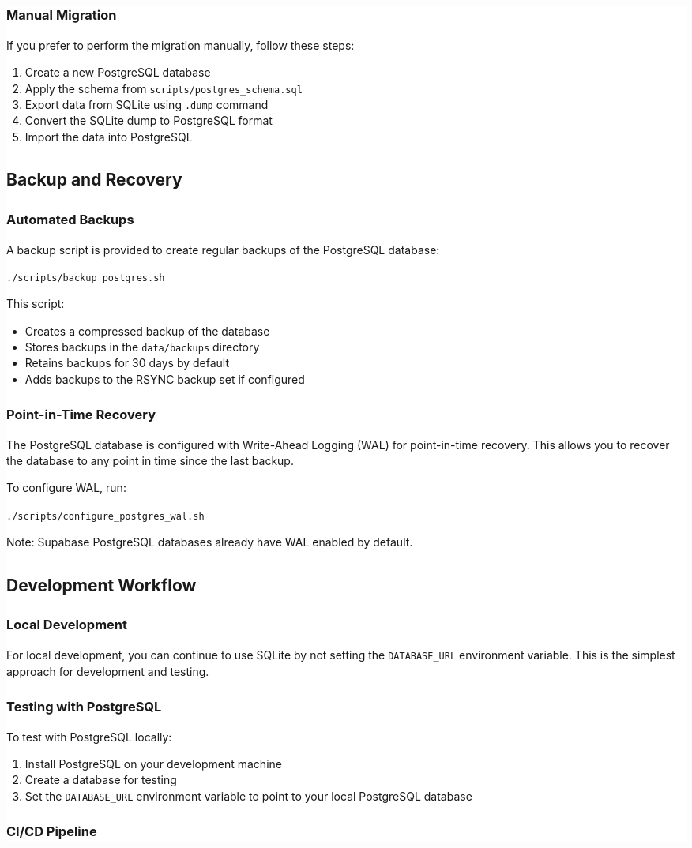 ### Manual Migration

If you prefer to perform the migration manually, follow these steps:

1. Create a new PostgreSQL database
2. Apply the schema from `scripts/postgres_schema.sql`
3. Export data from SQLite using `.dump` command
4. Convert the SQLite dump to PostgreSQL format
5. Import the data into PostgreSQL

## Backup and Recovery

### Automated Backups

A backup script is provided to create regular backups of the PostgreSQL database:

```bash
./scripts/backup_postgres.sh
```

This script:
- Creates a compressed backup of the database
- Stores backups in the `data/backups` directory
- Retains backups for 30 days by default
- Adds backups to the RSYNC backup set if configured

### Point-in-Time Recovery

The PostgreSQL database is configured with Write-Ahead Logging (WAL) for point-in-time recovery. This allows you to recover the database to any point in time since the last backup.

To configure WAL, run:

```bash
./scripts/configure_postgres_wal.sh
```

Note: Supabase PostgreSQL databases already have WAL enabled by default.

## Development Workflow

### Local Development

For local development, you can continue to use SQLite by not setting the `DATABASE_URL` environment variable. This is the simplest approach for development and testing.

### Testing with PostgreSQL

To test with PostgreSQL locally:

1. Install PostgreSQL on your development machine
2. Create a database for testing
3. Set the `DATABASE_URL` environment variable to point to your local PostgreSQL database

### CI/CD Pipeline
